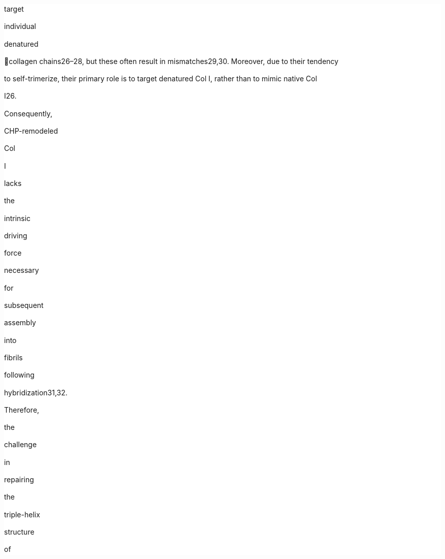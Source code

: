 target

individual

denatured



 collagen chains26–28, but these often result in mismatches29,30. Moreover, due to their tendency

to self-trimerize, their primary role is to target denatured Col I, rather than to mimic native Col

I26.

Consequently,

CHP-remodeled

Col

I

lacks

the

intrinsic

driving

force

necessary

for

subsequent

assembly

into

fibrils

following

hybridization31,32.

Therefore,

the

challenge

in

repairing

the

triple-helix

structure

of
